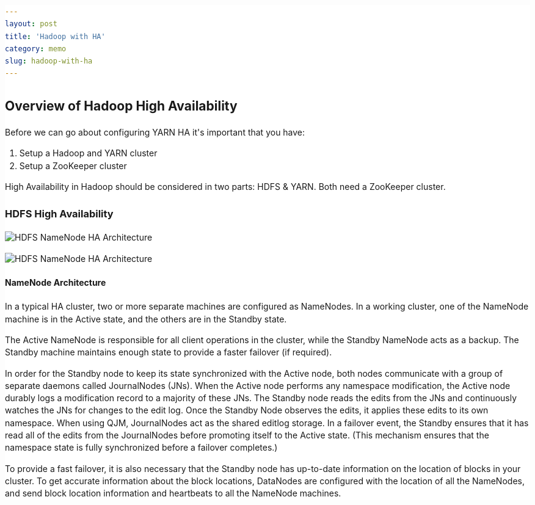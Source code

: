 ```yaml
---
layout: post
title: 'Hadoop with HA'
category: memo
slug: hadoop-with-ha
---
```


## Overview of Hadoop High Availability

Before we can go about configuring YARN HA it's important that you have:

1. Setup a Hadoop and YARN cluster
1. Setup a ZooKeeper cluster

High Availability in Hadoop should be considered in two parts: HDFS & YARN. Both
need a ZooKeeper cluster.

### HDFS High Availability

![HDFS NameNode HA Architecture](/assets/images/hadoop-with-ha/Untitled.png)

![HDFS NameNode HA Architecture](/assets/images/hadoop-with-ha/Untitled%201.png)

#### NameNode Architecture

In a typical HA cluster, two or more separate machines are configured as
NameNodes. In a working cluster, one of the NameNode machine is in the Active
state, and the others are in the Standby state.

The Active NameNode is responsible for all client operations in the cluster,
while the Standby NameNode acts as a backup. The Standby machine maintains
enough state to provide a faster failover (if required).

In order for the Standby node to keep its state synchronized with the Active
node, both nodes communicate with a group of separate daemons called
JournalNodes (JNs). When the Active node performs any namespace modification,
the Active node durably logs a modification record to a majority of these JNs.
The Standby node reads the edits from the JNs and continuously watches the JNs
for changes to the edit log. Once the Standby Node observes the edits, it
applies these edits to its own namespace. When using QJM, JournalNodes act as
the shared editlog storage. In a failover event, the Standby ensures that it has
read all of the edits from the JournalNodes before promoting itself to the
Active state. (This mechanism ensures that the namespace state is fully
synchronized before a failover completes.)

To provide a fast failover, it is also necessary that the Standby node has
up-to-date information on the location of blocks in your cluster. To get
accurate information about the block locations, DataNodes are configured with
the location of all the NameNodes, and send block location information and
heartbeats to all the NameNode machines.
